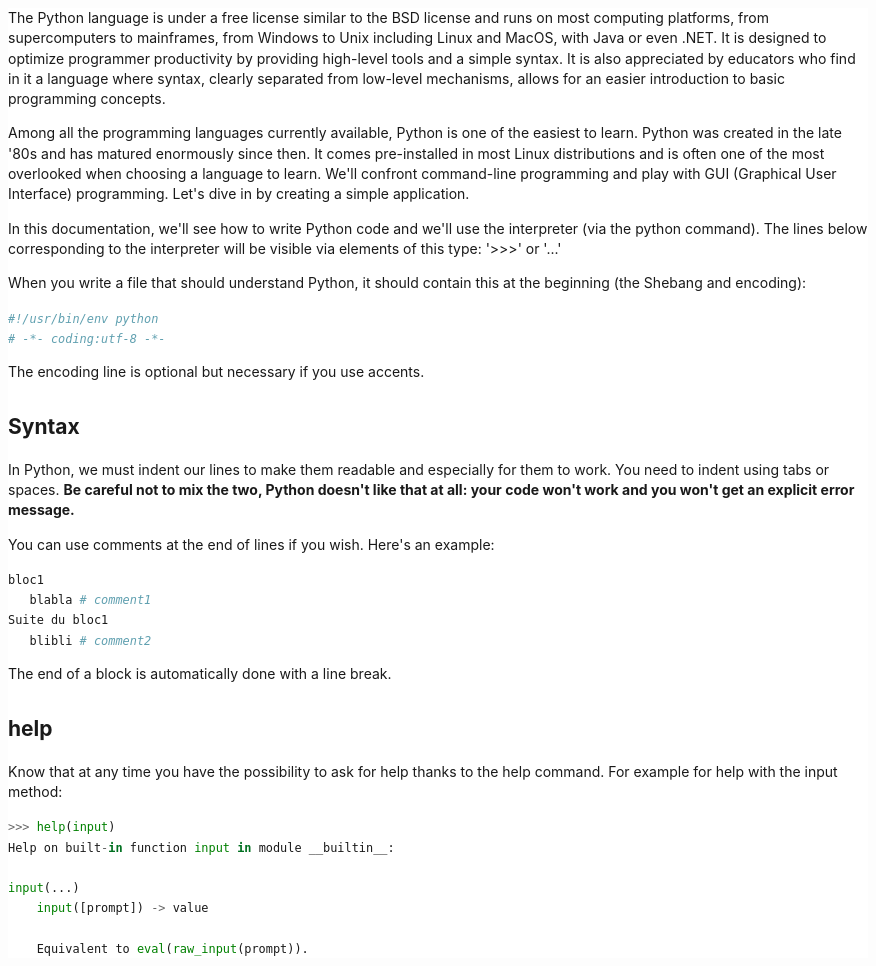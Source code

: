 The Python language is under a free license similar to the BSD license and runs on most computing platforms, from supercomputers to mainframes, from Windows to Unix including Linux and MacOS, with Java or even .NET. It is designed to optimize programmer productivity by providing high-level tools and a simple syntax. It is also appreciated by educators who find in it a language where syntax, clearly separated from low-level mechanisms, allows for an easier introduction to basic programming concepts.

Among all the programming languages currently available, Python is one of the easiest to learn. Python was created in the late '80s and has matured enormously since then. It comes pre-installed in most Linux distributions and is often one of the most overlooked when choosing a language to learn. We'll confront command-line programming and play with GUI (Graphical User Interface) programming. Let's dive in by creating a simple application.

In this documentation, we'll see how to write Python code and we'll use the interpreter (via the python command). The lines below corresponding to the interpreter will be visible via elements of this type: '>>>' or '...'

When you write a file that should understand Python, it should contain this at the beginning (the Shebang and encoding):

```python
#!/usr/bin/env python
# -*- coding:utf-8 -*-
```

The encoding line is optional but necessary if you use accents.

## Syntax

In Python, we must indent our lines to make them readable and especially for them to work. You need to indent using tabs or spaces. **Be careful not to mix the two, Python doesn't like that at all: your code won't work and you won't get an explicit error message.**

You can use comments at the end of lines if you wish. Here's an example:

```python
bloc1
   blabla # comment1
Suite du bloc1
   blibli # comment2
```

The end of a block is automatically done with a line break.

## help

Know that at any time you have the possibility to ask for help thanks to the help command. For example for help with the input method:

```python
>>> help(input)
Help on built-in function input in module __builtin__:

input(...)
    input([prompt]) -> value

    Equivalent to eval(raw_input(prompt)).
```
